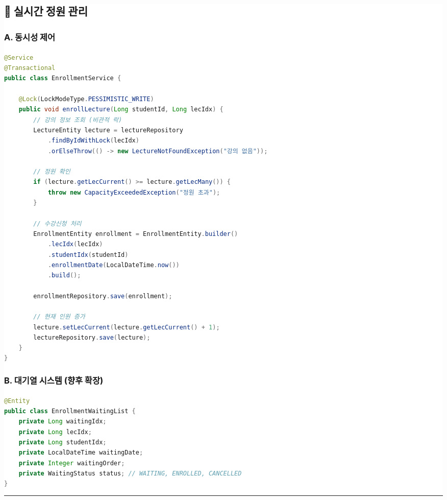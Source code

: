 
## 🚦 **실시간 정원 관리**

### **A. 동시성 제어**
```java
@Service
@Transactional
public class EnrollmentService {
    
    @Lock(LockModeType.PESSIMISTIC_WRITE)
    public void enrollLecture(Long studentId, Long lecIdx) {
        // 강의 정보 조회 (비관적 락)
        LectureEntity lecture = lectureRepository
            .findByIdWithLock(lecIdx)
            .orElseThrow(() -> new LectureNotFoundException("강의 없음"));
        
        // 정원 확인
        if (lecture.getLecCurrent() >= lecture.getLecMany()) {
            throw new CapacityExceededException("정원 초과");
        }
        
        // 수강신청 처리
        EnrollmentEntity enrollment = EnrollmentEntity.builder()
            .lecIdx(lecIdx)
            .studentIdx(studentId)
            .enrollmentDate(LocalDateTime.now())
            .build();
            
        enrollmentRepository.save(enrollment);
        
        // 현재 인원 증가
        lecture.setLecCurrent(lecture.getLecCurrent() + 1);
        lectureRepository.save(lecture);
    }
}
```

### **B. 대기열 시스템 (향후 확장)**
```java
@Entity
public class EnrollmentWaitingList {
    private Long waitingIdx;
    private Long lecIdx;
    private Long studentIdx;
    private LocalDateTime waitingDate;
    private Integer waitingOrder;
    private WaitingStatus status; // WAITING, ENROLLED, CANCELLED
}
```

---
